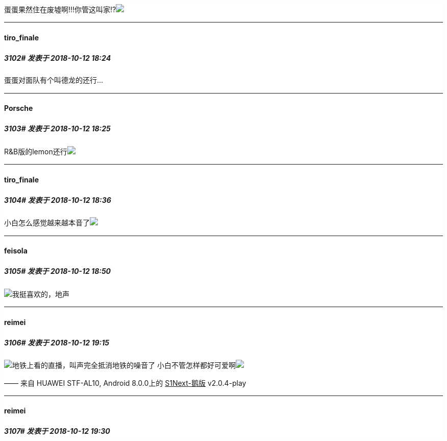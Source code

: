 蛋蛋果然住在废墟啊!!!你管这叫家!?<img src="https://static.saraba1st.com/image/smiley/face2017/174.png" referrerpolicy="no-referrer">


*****

####  tiro_finale  
##### 3102#       发表于 2018-10-12 18:24


蛋蛋对面队有个叫德龙的还行...


*****

####  Porsche  
##### 3103#       发表于 2018-10-12 18:25


R&amp;B版的lemon还行<img src="https://static.saraba1st.com/image/smiley/face2017/037.png" referrerpolicy="no-referrer">


*****

####  tiro_finale  
##### 3104#       发表于 2018-10-12 18:36


小白怎么感觉越来越本音了<img src="https://static.saraba1st.com/image/smiley/face2017/066.png" referrerpolicy="no-referrer">


*****

####  feisola  
##### 3105#       发表于 2018-10-12 18:50


<img src="https://static.saraba1st.com/image/smiley/face2017/064.png" referrerpolicy="no-referrer">我挺喜欢的，地声


*****

####  reimei  
##### 3106#       发表于 2018-10-12 19:15


<img src="https://static.saraba1st.com/image/smiley/face2017/037.png" referrerpolicy="no-referrer">地铁上看的直播，叫声完全抵消地铁的噪音了
小白不管怎样都好可爱啊<img src="https://static.saraba1st.com/image/smiley/face2017/073.png" referrerpolicy="no-referrer">

—— 来自 HUAWEI STF-AL10, Android 8.0.0上的 [S1Next-鹅版](https://github.com/ykrank/S1-Next/releases) v2.0.4-play


*****

####  reimei  
##### 3107#       发表于 2018-10-12 19:30

